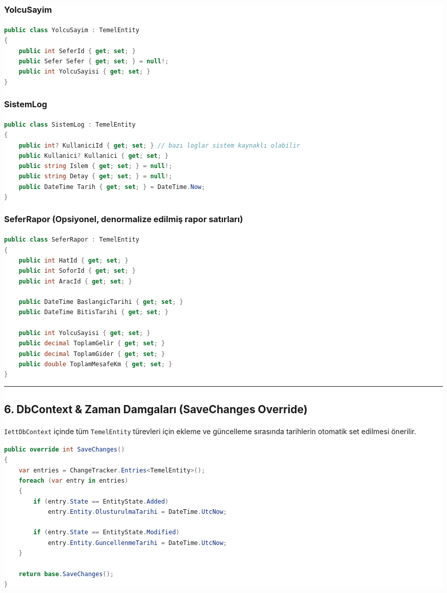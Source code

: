 ### YolcuSayim
```csharp
public class YolcuSayim : TemelEntity
{
    public int SeferId { get; set; }
    public Sefer Sefer { get; set; } = null!;
    public int YolcuSayisi { get; set; }
}
```

### SistemLog
```csharp
public class SistemLog : TemelEntity
{
    public int? KullaniciId { get; set; } // bazı loglar sistem kaynaklı olabilir
    public Kullanici? Kullanici { get; set; }
    public string Islem { get; set; } = null!;
    public string Detay { get; set; } = null!;
    public DateTime Tarih { get; set; } = DateTime.Now;
}
```

### SeferRapor (Opsiyonel, denormalize edilmiş rapor satırları)
```csharp
public class SeferRapor : TemelEntity
{
    public int HatId { get; set; }
    public int SoforId { get; set; }
    public int AracId { get; set; }

    public DateTime BaslangicTarihi { get; set; }
    public DateTime BitisTarihi { get; set; }

    public int YolcuSayisi { get; set; }
    public decimal ToplamGelir { get; set; }
    public decimal ToplamGider { get; set; }
    public double ToplamMesafeKm { get; set; }
}
```

---

## 6. DbContext & Zaman Damgaları (SaveChanges Override)
`IettDbContext` içinde tüm `TemelEntity` türevleri için ekleme ve güncelleme sırasında tarihlerin otomatik set edilmesi önerilir.

```csharp
public override int SaveChanges()
{
    var entries = ChangeTracker.Entries<TemelEntity>();
    foreach (var entry in entries)
    {
        if (entry.State == EntityState.Added)
            entry.Entity.OlusturulmaTarihi = DateTime.UtcNow;

        if (entry.State == EntityState.Modified)
            entry.Entity.GuncellenmeTarihi = DateTime.UtcNow;
    }

    return base.SaveChanges();
}
```
